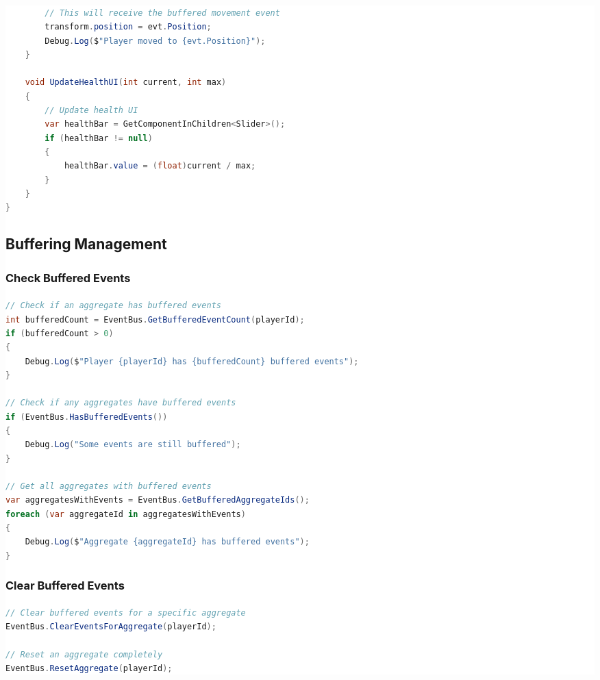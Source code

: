```csharp
        // This will receive the buffered movement event
        transform.position = evt.Position;
        Debug.Log($"Player moved to {evt.Position}");
    }
    
    void UpdateHealthUI(int current, int max)
    {
        // Update health UI
        var healthBar = GetComponentInChildren<Slider>();
        if (healthBar != null)
        {
            healthBar.value = (float)current / max;
        }
    }
}
```

## Buffering Management

### Check Buffered Events
```csharp
// Check if an aggregate has buffered events
int bufferedCount = EventBus.GetBufferedEventCount(playerId);
if (bufferedCount > 0)
{
    Debug.Log($"Player {playerId} has {bufferedCount} buffered events");
}

// Check if any aggregates have buffered events
if (EventBus.HasBufferedEvents())
{
    Debug.Log("Some events are still buffered");
}

// Get all aggregates with buffered events
var aggregatesWithEvents = EventBus.GetBufferedAggregateIds();
foreach (var aggregateId in aggregatesWithEvents)
{
    Debug.Log($"Aggregate {aggregateId} has buffered events");
}
```

### Clear Buffered Events
```csharp
// Clear buffered events for a specific aggregate
EventBus.ClearEventsForAggregate(playerId);

// Reset an aggregate completely
EventBus.ResetAggregate(playerId);
```
